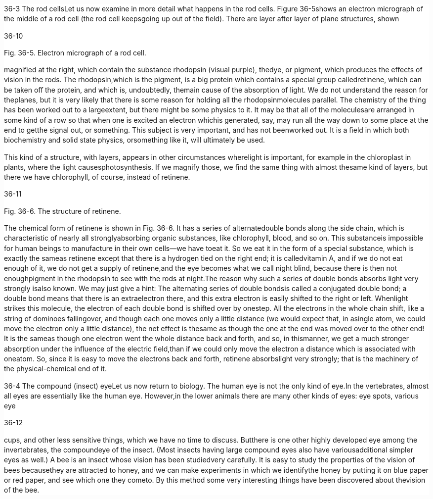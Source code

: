 36-3 The rod cellsLet us now examine in more detail what happens in the rod cells. Figure 36-5shows an electron micrograph of the middle of a rod cell (the rod cell keepsgoing up out of the ﬁeld). There are layer after layer of plane structures, shown

36-10

Fig. 36-5. Electron micrograph of a rod cell.

magniﬁed at the right, which contain the substance rhodopsin (visual purple), thedye, or pigment, which produces the eﬀects of vision in the rods. The rhodopsin,which is the pigment, is a big protein which contains a special group calledretinene, which can be taken oﬀ the protein, and which is, undoubtedly, themain cause of the absorption of light. We do not understand the reason for theplanes, but it is very likely that there is some reason for holding all the rhodopsinmolecules parallel. The chemistry of the thing has been worked out to a largeextent, but there might be some physics to it. It may be that all of the moleculesare arranged in some kind of a row so that when one is excited an electron whichis generated, say, may run all the way down to some place at the end to getthe signal out, or something. This subject is very important, and has not beenworked out. It is a ﬁeld in which both biochemistry and solid state physics, orsomething like it, will ultimately be used.

This kind of a structure, with layers, appears in other circumstances wherelight is important, for example in the chloroplast in plants, where the light causesphotosynthesis. If we magnify those, we ﬁnd the same thing with almost thesame kind of layers, but there we have chlorophyll, of course, instead of retinene.

36-11

Fig. 36-6. The structure of retinene.

The chemical form of retinene is shown in Fig. 36-6. It has a series of alternatedouble bonds along the side chain, which is characteristic of nearly all stronglyabsorbing organic substances, like chlorophyll, blood, and so on. This substanceis impossible for human beings to manufacture in their own cells—we have toeat it. So we eat it in the form of a special substance, which is exactly the sameas retinene except that there is a hydrogen tied on the right end; it is calledvitamin A, and if we do not eat enough of it, we do not get a supply of retinene,and the eye becomes what we call night blind, because there is then not enoughpigment in the rhodopsin to see with the rods at night.The reason why such a series of double bonds absorbs light very strongly isalso known. We may just give a hint: The alternating series of double bondsis called a conjugated double bond; a double bond means that there is an extraelectron there, and this extra electron is easily shifted to the right or left. Whenlight strikes this molecule, the electron of each double bond is shifted over by onestep. All the electrons in the whole chain shift, like a string of dominoes fallingover, and though each one moves only a little distance (we would expect that, in asingle atom, we could move the electron only a little distance), the net eﬀect is thesame as though the one at the end was moved over to the other end! It is the sameas though one electron went the whole distance back and forth, and so, in thismanner, we get a much stronger absorption under the inﬂuence of the electric ﬁeld,than if we could only move the electron a distance which is associated with oneatom. So, since it is easy to move the electrons back and forth, retinene absorbslight very strongly; that is the machinery of the physical-chemical end of it.

36-4 The compound (insect) eyeLet us now return to biology. The human eye is not the only kind of eye.In the vertebrates, almost all eyes are essentially like the human eye. However,in the lower animals there are many other kinds of eyes: eye spots, various eye

36-12

cups, and other less sensitive things, which we have no time to discuss. Butthere is one other highly developed eye among the invertebrates, the compoundeye of the insect. (Most insects having large compound eyes also have variousadditional simpler eyes as well.) A bee is an insect whose vision has been studiedvery carefully. It is easy to study the properties of the vision of bees becausethey are attracted to honey, and we can make experiments in which we identifythe honey by putting it on blue paper or red paper, and see which one they cometo. By this method some very interesting things have been discovered about thevision of the bee.
